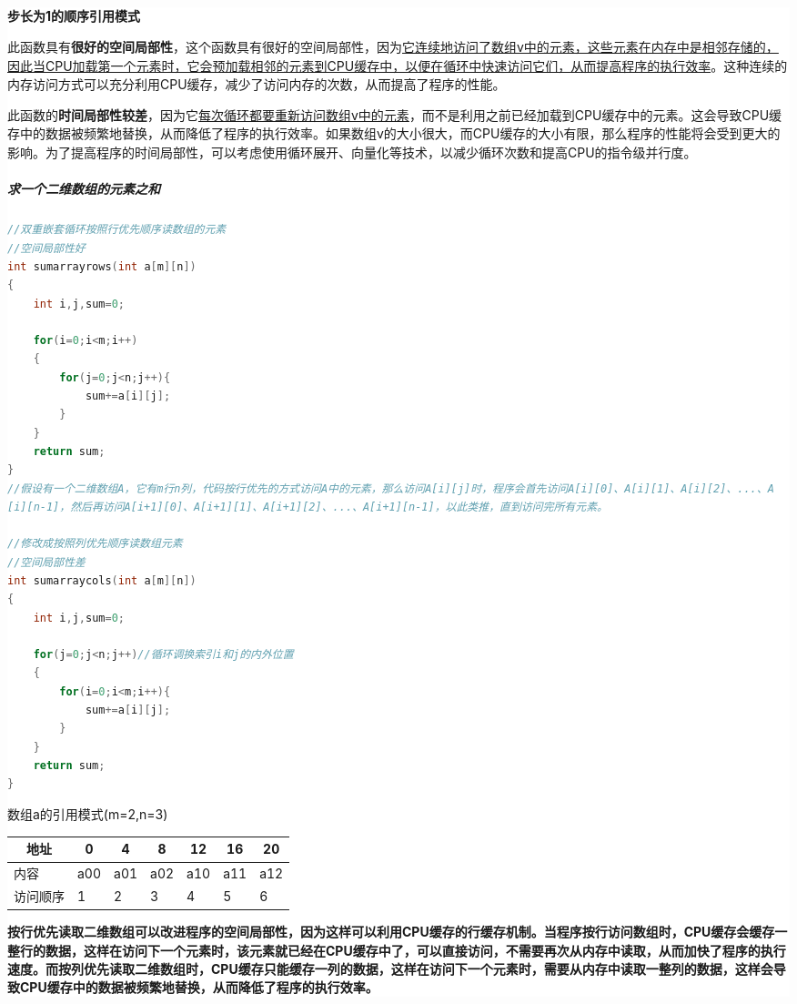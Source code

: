 **步长为1的顺序引用模式**

此函数具有**很好的空间局部性**，这个函数具有很好的空间局部性，因为<u>它连续地访问了数组v中的元素，这些元素在内存中是相邻存储的，因此当CPU加载第一个元素时，它会预加载相邻的元素到CPU缓存中，以便在循环中快速访问它们，从而提高程序的执行效率</u>。这种连续的内存访问方式可以充分利用CPU缓存，减少了访问内存的次数，从而提高了程序的性能。

此函数的**时间局部性较差**，因为它<u>每次循环都要重新访问数组v中的元素</u>，而不是利用之前已经加载到CPU缓存中的元素。这会导致CPU缓存中的数据被频繁地替换，从而降低了程序的执行效率。如果数组v的大小很大，而CPU缓存的大小有限，那么程序的性能将会受到更大的影响。为了提高程序的时间局部性，可以考虑使用循环展开、向量化等技术，以减少循环次数和提高CPU的指令级并行度。

##### 求一个二维数组的元素之和

```c++
//双重嵌套循环按照行优先顺序读数组的元素
//空间局部性好
int sumarrayrows(int a[m][n])
{
    int i,j,sum=0;
    
    for(i=0;i<m;i++)
    {
		for(j=0;j<n;j++){
            sum+=a[i][j];
        }
    }
    return sum;
}
//假设有一个二维数组A，它有m行n列，代码按行优先的方式访问A中的元素，那么访问A[i][j]时，程序会首先访问A[i][0]、A[i][1]、A[i][2]、...、A[i][n-1]，然后再访问A[i+1][0]、A[i+1][1]、A[i+1][2]、...、A[i+1][n-1]，以此类推，直到访问完所有元素。

//修改成按照列优先顺序读数组元素
//空间局部性差
int sumarraycols(int a[m][n])
{
    int i,j,sum=0;
    
    for(j=0;j<n;j++)//循环调换索引i和j的内外位置
    {
		for(i=0;i<m;i++){
            sum+=a[i][j];
        }
    }
    return sum;
}
```

数组a的引用模式(m=2,n=3)

| 地址     | 0    | 4    | 8    | 12   | 16   | 20   |
| -------- | ---- | ---- | ---- | ---- | ---- | ---- |
| 内容     | a00  | a01  | a02  | a10  | a11  | a12  |
| 访问顺序 | 1    | 2    | 3    | 4    | 5    | 6    |

**按行优先读取二维数组可以改进程序的空间局部性，因为这样可以利用CPU缓存的行缓存机制。当程序按行访问数组时，CPU缓存会缓存一整行的数据，这样在访问下一个元素时，该元素就已经在CPU缓存中了，可以直接访问，不需要再次从内存中读取，从而加快了程序的执行速度。而按列优先读取二维数组时，CPU缓存只能缓存一列的数据，这样在访问下一个元素时，需要从内存中读取一整列的数据，这样会导致CPU缓存中的数据被频繁地替换，从而降低了程序的执行效率。**
